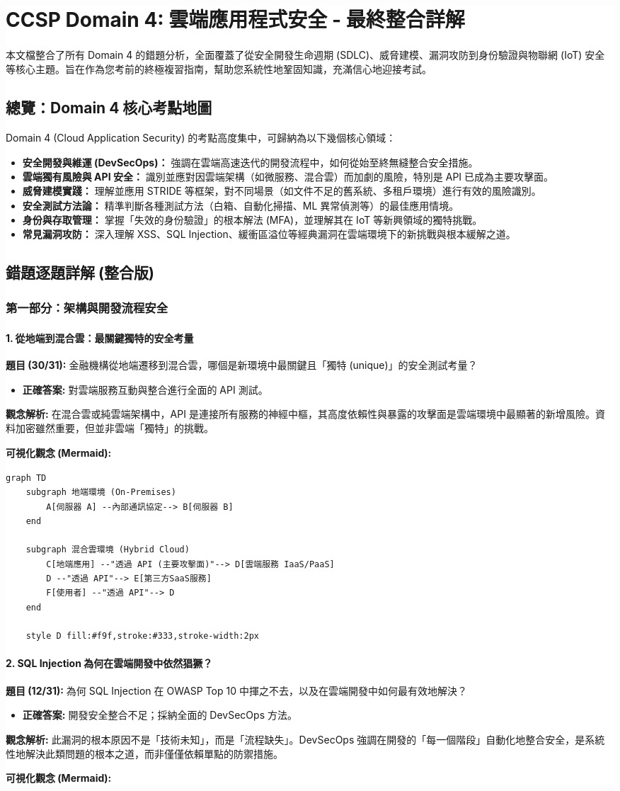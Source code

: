 # CCSP Domain 4: 雲端應用程式安全 - 最終整合詳解

本文檔整合了所有 Domain 4 的錯題分析，全面覆蓋了從安全開發生命週期 (SDLC)、威脅建模、漏洞攻防到身份驗證與物聯網 (IoT) 安全等核心主題。旨在作為您考前的終極複習指南，幫助您系統性地鞏固知識，充滿信心地迎接考試。

## 總覽：Domain 4 核心考點地圖

Domain 4 (Cloud Application Security) 的考點高度集中，可歸納為以下幾個核心領域：

- **安全開發與維運 (DevSecOps)：** 強調在雲端高速迭代的開發流程中，如何從始至終無縫整合安全措施。
- **雲端獨有風險與 API 安全：** 識別並應對因雲端架構（如微服務、混合雲）而加劇的風險，特別是 API 已成為主要攻擊面。
- **威脅建模實踐：** 理解並應用 STRIDE 等框架，對不同場景（如文件不足的舊系統、多租戶環境）進行有效的風險識別。
- **安全測試方法論：** 精準判斷各種測試方法（白箱、自動化掃描、ML 異常偵測等）的最佳應用情境。
- **身份與存取管理：** 掌握「失效的身份驗證」的根本解法 (MFA)，並理解其在 IoT 等新興領域的獨特挑戰。
- **常見漏洞攻防：** 深入理解 XSS、SQL Injection、緩衝區溢位等經典漏洞在雲端環境下的新挑戰與根本緩解之道。

## 錯題逐題詳解 (整合版)

### 第一部分：架構與開發流程安全

#### 1. 從地端到混合雲：最關鍵獨特的安全考量

**題目 (30/31):** 金融機構從地端遷移到混合雲，哪個是新環境中最關鍵且「獨特 (unique)」的安全測試考量？

- **正確答案:** 對雲端服務互動與整合進行全面的 API 測試。

**觀念解析:** 在混合雲或純雲端架構中，API 是連接所有服務的神經中樞，其高度依賴性與暴露的攻擊面是雲端環境中最顯著的新增風險。資料加密雖然重要，但並非雲端「獨特」的挑戰。

**可視化觀念 (Mermaid):**

```mermaid
graph TD
    subgraph 地端環境 (On-Premises)
        A[伺服器 A] --內部通訊協定--> B[伺服器 B]
    end

    subgraph 混合雲環境 (Hybrid Cloud)
        C[地端應用] --"透過 API (主要攻擊面)"--> D[雲端服務 IaaS/PaaS]
        D --"透過 API"--> E[第三方SaaS服務]
        F[使用者] --"透過 API"--> D
    end

    style D fill:#f9f,stroke:#333,stroke-width:2px
```

#### 2. SQL Injection 為何在雲端開發中依然猖獗？

**題目 (12/31):** 為何 SQL Injection 在 OWASP Top 10 中揮之不去，以及在雲端開發中如何最有效地解決？

- **正確答案:** 開發安全整合不足；採納全面的 DevSecOps 方法。

**觀念解析:** 此漏洞的根本原因不是「技術未知」，而是「流程缺失」。DevSecOps 強調在開發的「每一個階段」自動化地整合安全，是系統性地解決此類問題的根本之道，而非僅僅依賴單點的防禦措施。

**可視化觀念 (Mermaid):**
